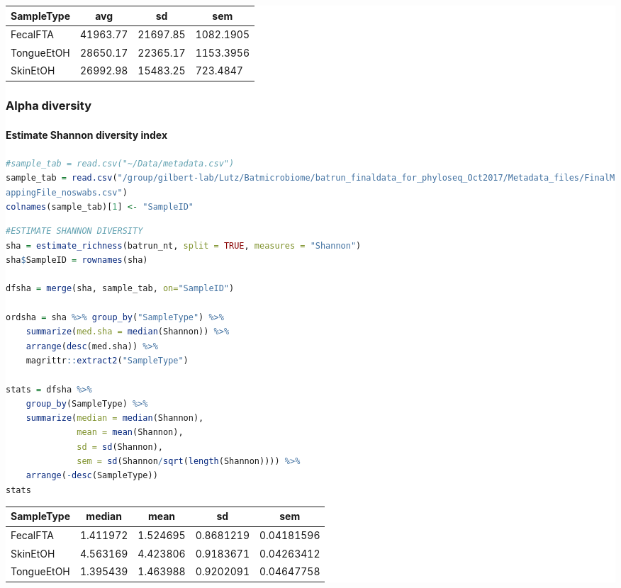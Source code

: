 
<table>
<thead><tr><th scope=col>SampleType</th><th scope=col>avg</th><th scope=col>sd</th><th scope=col>sem</th></tr></thead>
<tbody>
	<tr><td>FecalFTA  </td><td>41963.77  </td><td>21697.85  </td><td>1082.1905 </td></tr>
	<tr><td>TongueEtOH</td><td>28650.17  </td><td>22365.17  </td><td>1153.3956 </td></tr>
	<tr><td>SkinEtOH  </td><td>26992.98  </td><td>15483.25  </td><td> 723.4847 </td></tr>
</tbody>
</table>



### Alpha diversity

#### Estimate Shannon diversity index


```R
#sample_tab = read.csv("~/Data/metadata.csv")
sample_tab = read.csv("/group/gilbert-lab/Lutz/Batmicrobiome/batrun_finaldata_for_phyloseq_Oct2017/Metadata_files/FinalMappingFile_noswabs.csv")
colnames(sample_tab)[1] <- "SampleID"

```


```R
#ESTIMATE SHANNON DIVERSITY
sha = estimate_richness(batrun_nt, split = TRUE, measures = "Shannon")
sha$SampleID = rownames(sha)

dfsha = merge(sha, sample_tab, on="SampleID")

ordsha = sha %>% group_by("SampleType") %>%
    summarize(med.sha = median(Shannon)) %>%
    arrange(desc(med.sha)) %>%
    magrittr::extract2("SampleType")

stats = dfsha %>%
    group_by(SampleType) %>%
    summarize(median = median(Shannon), 
              mean = mean(Shannon),
              sd = sd(Shannon),
              sem = sd(Shannon/sqrt(length(Shannon)))) %>%
    arrange(-desc(SampleType))
stats
```


<table>
<thead><tr><th scope=col>SampleType</th><th scope=col>median</th><th scope=col>mean</th><th scope=col>sd</th><th scope=col>sem</th></tr></thead>
<tbody>
	<tr><td>FecalFTA  </td><td>1.411972  </td><td>1.524695  </td><td>0.8681219 </td><td>0.04181596</td></tr>
	<tr><td>SkinEtOH  </td><td>4.563169  </td><td>4.423806  </td><td>0.9183671 </td><td>0.04263412</td></tr>
	<tr><td>TongueEtOH</td><td>1.395439  </td><td>1.463988  </td><td>0.9202091 </td><td>0.04647758</td></tr>
</tbody>
</table>
